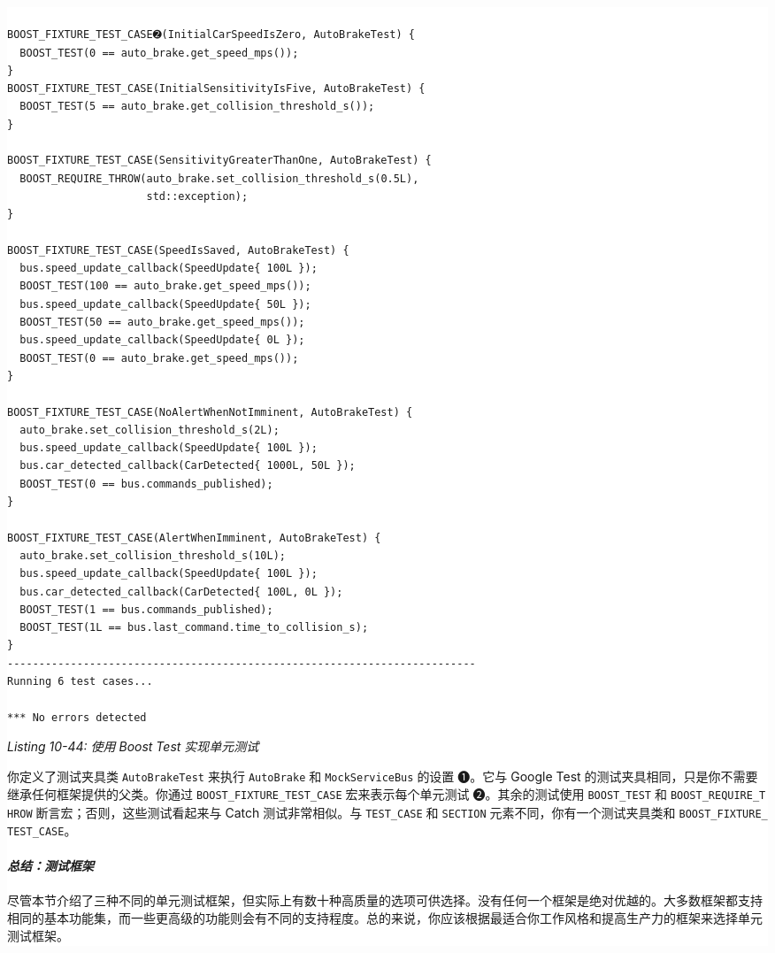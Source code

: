 ```

BOOST_FIXTURE_TEST_CASE➋(InitialCarSpeedIsZero, AutoBrakeTest) {
  BOOST_TEST(0 == auto_brake.get_speed_mps());
}
BOOST_FIXTURE_TEST_CASE(InitialSensitivityIsFive, AutoBrakeTest) {
  BOOST_TEST(5 == auto_brake.get_collision_threshold_s());
}

BOOST_FIXTURE_TEST_CASE(SensitivityGreaterThanOne, AutoBrakeTest) {
  BOOST_REQUIRE_THROW(auto_brake.set_collision_threshold_s(0.5L),
                      std::exception);
}

BOOST_FIXTURE_TEST_CASE(SpeedIsSaved, AutoBrakeTest) {
  bus.speed_update_callback(SpeedUpdate{ 100L });
  BOOST_TEST(100 == auto_brake.get_speed_mps());
  bus.speed_update_callback(SpeedUpdate{ 50L });
  BOOST_TEST(50 == auto_brake.get_speed_mps());
  bus.speed_update_callback(SpeedUpdate{ 0L });
  BOOST_TEST(0 == auto_brake.get_speed_mps());
}

BOOST_FIXTURE_TEST_CASE(NoAlertWhenNotImminent, AutoBrakeTest) {
  auto_brake.set_collision_threshold_s(2L);
  bus.speed_update_callback(SpeedUpdate{ 100L });
  bus.car_detected_callback(CarDetected{ 1000L, 50L });
  BOOST_TEST(0 == bus.commands_published);
}

BOOST_FIXTURE_TEST_CASE(AlertWhenImminent, AutoBrakeTest) {
  auto_brake.set_collision_threshold_s(10L);
  bus.speed_update_callback(SpeedUpdate{ 100L });
  bus.car_detected_callback(CarDetected{ 100L, 0L });
  BOOST_TEST(1 == bus.commands_published);
  BOOST_TEST(1L == bus.last_command.time_to_collision_s);
}
--------------------------------------------------------------------------
Running 6 test cases...

*** No errors detected
```

*Listing 10-44: 使用 Boost Test 实现单元测试*

你定义了测试夹具类 `AutoBrakeTest` 来执行 `AutoBrake` 和 `MockServiceBus` 的设置 ➊。它与 Google Test 的测试夹具相同，只是你不需要继承任何框架提供的父类。你通过 `BOOST_FIXTURE_TEST_CASE` 宏来表示每个单元测试 ➋。其余的测试使用 `BOOST_TEST` 和 `BOOST_REQUIRE_THROW` 断言宏；否则，这些测试看起来与 Catch 测试非常相似。与 `TEST_CASE` 和 `SECTION` 元素不同，你有一个测试夹具类和 `BOOST_FIXTURE_TEST_CASE`。

#### ***总结：测试框架***

尽管本节介绍了三种不同的单元测试框架，但实际上有数十种高质量的选项可供选择。没有任何一个框架是绝对优越的。大多数框架都支持相同的基本功能集，而一些更高级的功能则会有不同的支持程度。总的来说，你应该根据最适合你工作风格和提高生产力的框架来选择单元测试框架。
